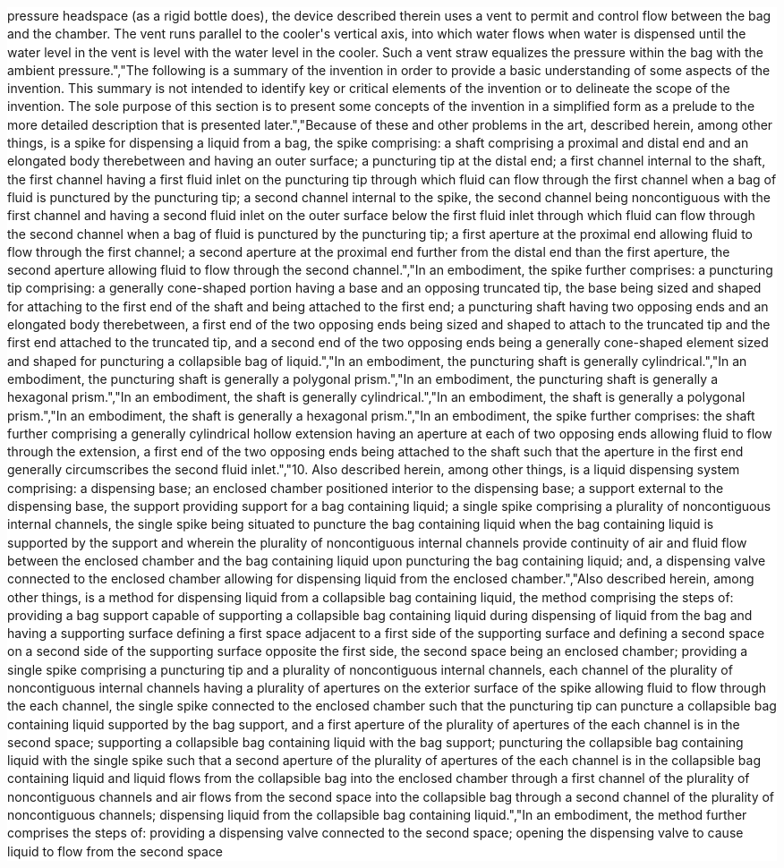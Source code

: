 pressure headspace (as a rigid bottle does), the device described therein uses a vent to permit and control flow between the bag and the chamber. The vent runs parallel to the cooler's vertical axis, into which water flows when water is dispensed until the water level in the vent is level with the water level in the cooler. Such a vent straw equalizes the pressure within the bag with the ambient pressure.","The following is a summary of the invention in order to provide a basic understanding of some aspects of the invention. This summary is not intended to identify key or critical elements of the invention or to delineate the scope of the invention. The sole purpose of this section is to present some concepts of the invention in a simplified form as a prelude to the more detailed description that is presented later.","Because of these and other problems in the art, described herein, among other things, is a spike for dispensing a liquid from a bag, the spike comprising: a shaft comprising a proximal and distal end and an elongated body therebetween and having an outer surface; a puncturing tip at the distal end; a first channel internal to the shaft, the first channel having a first fluid inlet on the puncturing tip through which fluid can flow through the first channel when a bag of fluid is punctured by the puncturing tip; a second channel internal to the spike, the second channel being noncontiguous with the first channel and having a second fluid inlet on the outer surface below the first fluid inlet through which fluid can flow through the second channel when a bag of fluid is punctured by the puncturing tip; a first aperture at the proximal end allowing fluid to flow through the first channel; a second aperture at the proximal end further from the distal end than the first aperture, the second aperture allowing fluid to flow through the second channel.","In an embodiment, the spike further comprises: a puncturing tip comprising: a generally cone-shaped portion having a base and an opposing truncated tip, the base being sized and shaped for attaching to the first end of the shaft and being attached to the first end; a puncturing shaft having two opposing ends and an elongated body therebetween, a first end of the two opposing ends being sized and shaped to attach to the truncated tip and the first end attached to the truncated tip, and a second end of the two opposing ends being a generally cone-shaped element sized and shaped for puncturing a collapsible bag of liquid.","In an embodiment, the puncturing shaft is generally cylindrical.","In an embodiment, the puncturing shaft is generally a polygonal prism.","In an embodiment, the puncturing shaft is generally a hexagonal prism.","In an embodiment, the shaft is generally cylindrical.","In an embodiment, the shaft is generally a polygonal prism.","In an embodiment, the shaft is generally a hexagonal prism.","In an embodiment, the spike further comprises: the shaft further comprising a generally cylindrical hollow extension having an aperture at each of two opposing ends allowing fluid to flow through the extension, a first end of the two opposing ends being attached to the shaft such that the aperture in the first end generally circumscribes the second fluid inlet.","10. Also described herein, among other things, is a liquid dispensing system comprising: a dispensing base; an enclosed chamber positioned interior to the dispensing base; a support external to the dispensing base, the support providing support for a bag containing liquid; a single spike comprising a plurality of noncontiguous internal channels, the single spike being situated to puncture the bag containing liquid when the bag containing liquid is supported by the support and wherein the plurality of noncontiguous internal channels provide continuity of air and fluid flow between the enclosed chamber and the bag containing liquid upon puncturing the bag containing liquid; and, a dispensing valve connected to the enclosed chamber allowing for dispensing liquid from the enclosed chamber.","Also described herein, among other things, is a method for dispensing liquid from a collapsible bag containing liquid, the method comprising the steps of: providing a bag support capable of supporting a collapsible bag containing liquid during dispensing of liquid from the bag and having a supporting surface defining a first space adjacent to a first side of the supporting surface and defining a second space on a second side of the supporting surface opposite the first side, the second space being an enclosed chamber; providing a single spike comprising a puncturing tip and a plurality of noncontiguous internal channels, each channel of the plurality of noncontiguous internal channels having a plurality of apertures on the exterior surface of the spike allowing fluid to flow through the each channel, the single spike connected to the enclosed chamber such that the puncturing tip can puncture a collapsible bag containing liquid supported by the bag support, and a first aperture of the plurality of apertures of the each channel is in the second space; supporting a collapsible bag containing liquid with the bag support; puncturing the collapsible bag containing liquid with the single spike such that a second aperture of the plurality of apertures of the each channel is in the collapsible bag containing liquid and liquid flows from the collapsible bag into the enclosed chamber through a first channel of the plurality of noncontiguous channels and air flows from the second space into the collapsible bag through a second channel of the plurality of noncontiguous channels; dispensing liquid from the collapsible bag containing liquid.","In an embodiment, the method further comprises the steps of: providing a dispensing valve connected to the second space; opening the dispensing valve to cause liquid to flow from the second space